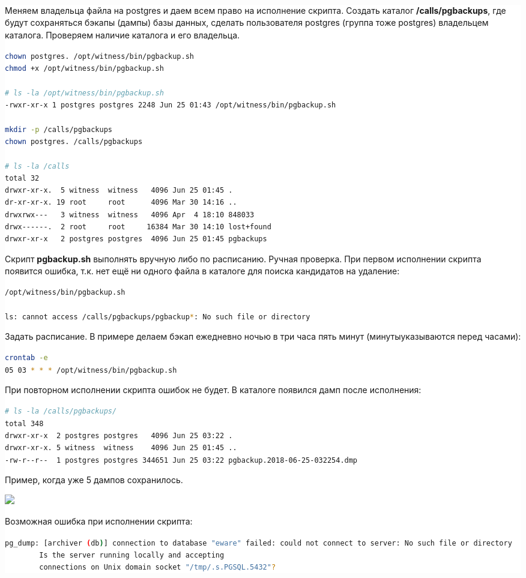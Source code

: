 Меняем владельца файла на postgres и даем всем право на исполнение скрипта. Создать каталог **/calls/pgbackups**, где будут сохраняться бэкапы (дампы) базы данных, сделать пользователя postgres (группа тоже postgres) владельцем каталога. Проверяем наличие каталога и его владельца.

```bash {16}
chown postgres. /opt/witness/bin/pgbackup.sh
chmod +x /opt/witness/bin/pgbackup.sh

# ls -la /opt/witness/bin/pgbackup.sh
-rwxr-xr-x 1 postgres postgres 2248 Jun 25 01:43 /opt/witness/bin/pgbackup.sh

mkdir -p /calls/pgbackups
chown postgres. /calls/pgbackups

# ls -la /calls
total 32
drwxr-xr-x.  5 witness  witness   4096 Jun 25 01:45 .
dr-xr-xr-x. 19 root     root      4096 Mar 30 14:16 ..
drwxrwx---   3 witness  witness   4096 Apr  4 18:10 848033
drwx------.  2 root     root     16384 Mar 30 14:10 lost+found
drwxr-xr-x   2 postgres postgres  4096 Jun 25 01:45 pgbackups
```

Скрипт **pgbackup.sh** выполнять вручную либо по расписанию. Ручная проверка. При первом исполнении скрипта появится ошибка, т.к. нет ещё ни одного файла в каталоге для поиска кандидатов на удаление:

```bash
/opt/witness/bin/pgbackup.sh

ls: cannot access /calls/pgbackups/pgbackup*: No such file or directory
```

Задать расписание. В примере делаем бэкап ежедневно ночью в три часа пять минут (минутыуказываются перед часами):

```bash
crontab -e
05 03 * * * /opt/witness/bin/pgbackup.sh
```

При повторном исполнении скрипта ошибок не будет. В каталоге появился дамп после исполнения:

```bash
# ls -la /calls/pgbackups/
total 348
drwxr-xr-x  2 postgres postgres   4096 Jun 25 03:22 .
drwxr-xr-x. 5 witness  witness    4096 Jun 25 01:45 ..
-rw-r--r--  1 postgres postgres 344651 Jun 25 03:22 pgbackup.2018-06-25-032254.dmp
```

Пример, когда уже 5 дампов сохранилось.

![](image36.png)

Возможная ошибка при исполнении скрипта:

```bash
pg_dump: [archiver (db)] connection to database "eware" failed: could not connect to server: No such file or directory
        Is the server running locally and accepting
        connections on Unix domain socket "/tmp/.s.PGSQL.5432"?
```
